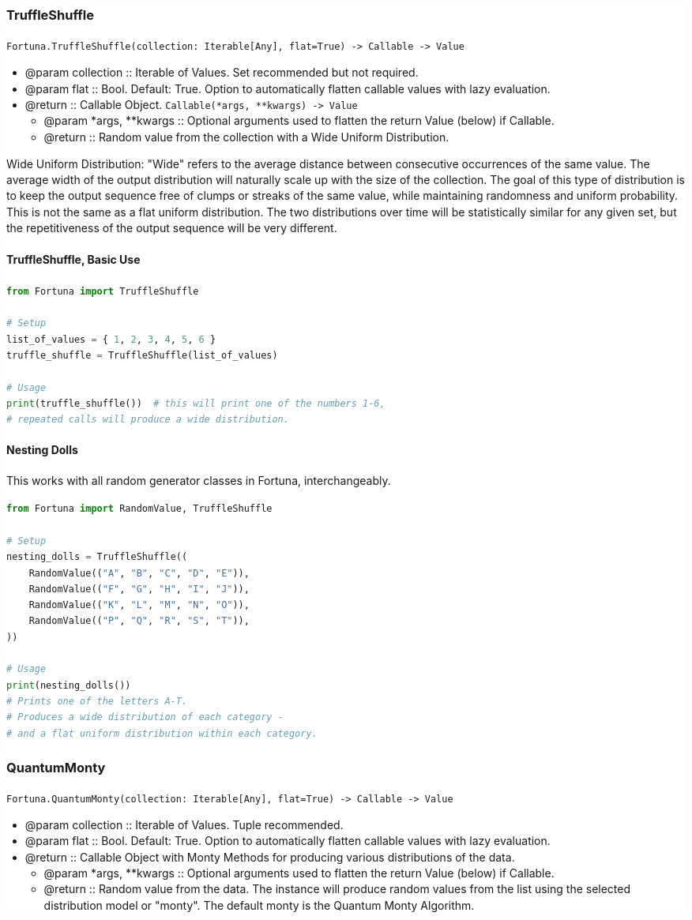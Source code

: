 ### TruffleShuffle
`Fortuna.TruffleShuffle(collection: Iterable[Any], flat=True) -> Callable -> Value`
- @param collection :: Iterable of Values. Set recommended but not required.
- @param flat :: Bool. Default: True. Option to automatically flatten callable values with lazy evaluation.
- @return :: Callable Object. `Callable(*args, **kwargs) -> Value`
    - @param *args, **kwargs :: Optional arguments used to flatten the return Value (below) if Callable.
    - @return :: Random value from the collection with a Wide Uniform Distribution. 
    
Wide Uniform Distribution: "Wide" refers to the average distance between consecutive occurrences of the same value. The average width of the output distribution will naturally scale up with the size of the collection. The goal of this type of distribution is to keep the output sequence free of clumps or streaks of the same value, while maintaining randomness and uniform probability. This is not the same as a flat uniform distribution. The two distributions over time will be statistically similar for any given set, but the repetitiveness of the output sequence will be very different.

#### TruffleShuffle, Basic Use
```python
from Fortuna import TruffleShuffle

# Setup
list_of_values = { 1, 2, 3, 4, 5, 6 }
truffle_shuffle = TruffleShuffle(list_of_values)

# Usage
print(truffle_shuffle())  # this will print one of the numbers 1-6, 
# repeated calls will produce a wide distribution.
```

#### Nesting Dolls
This works with all random generator classes in Fortuna, interchangeably.
```python
from Fortuna import RandomValue, TruffleShuffle

# Setup
nesting_dolls = TruffleShuffle((
    RandomValue(("A", "B", "C", "D", "E")),
    RandomValue(("F", "G", "H", "I", "J")),
    RandomValue(("K", "L", "M", "N", "O")),
    RandomValue(("P", "Q", "R", "S", "T")),
))

# Usage
print(nesting_dolls())  
# Prints one of the letters A-T.
# Produces a wide distribution of each category -
# and a flat uniform distribution within each category.
```

### QuantumMonty
`Fortuna.QuantumMonty(collection: Iterable[Any], flat=True) -> Callable -> Value`
- @param collection :: Iterable of Values. Tuple recommended.
- @param flat :: Bool. Default: True. Option to automatically flatten callable values with lazy evaluation.
- @return :: Callable Object with Monty Methods for producing various distributions of the data.
    - @param *args, **kwargs :: Optional arguments used to flatten the return Value (below) if Callable.
    - @return :: Random value from the data. The instance will produce random values from the list using the selected distribution model or "monty". The default monty is the Quantum Monty Algorithm.
